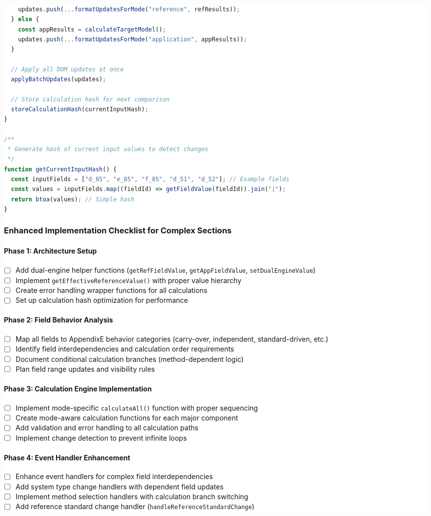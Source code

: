 ```javascript
    updates.push(...formatUpdatesForMode("reference", refResults));
  } else {
    const appResults = calculateTargetModel();
    updates.push(...formatUpdatesForMode("application", appResults));
  }

  // Apply all DOM updates at once
  applyBatchUpdates(updates);

  // Store calculation hash for next comparison
  storeCalculationHash(currentInputHash);
}

/**
 * Generate hash of current input values to detect changes
 */
function getCurrentInputHash() {
  const inputFields = ["d_85", "e_85", "f_85", "d_51", "d_52"]; // Example fields
  const values = inputFields.map((fieldId) => getFieldValue(fieldId)).join("|");
  return btoa(values); // Simple hash
}
```

### Enhanced Implementation Checklist for Complex Sections

#### **Phase 1: Architecture Setup**

- [ ] Add dual-engine helper functions (`getRefFieldValue`, `getAppFieldValue`, `setDualEngineValue`)
- [ ] Implement `getEffectiveReferenceValue()` with proper value hierarchy
- [ ] Create error handling wrapper functions for all calculations
- [ ] Set up calculation hash optimization for performance

#### **Phase 2: Field Behavior Analysis**

- [ ] Map all fields to AppendixE behavior categories (carry-over, independent, standard-driven, etc.)
- [ ] Identify field interdependencies and calculation order requirements
- [ ] Document conditional calculation branches (method-dependent logic)
- [ ] Plan field range updates and visibility rules

#### **Phase 3: Calculation Engine Implementation**

- [ ] Implement mode-specific `calculateAll()` function with proper sequencing
- [ ] Create mode-aware calculation functions for each major component
- [ ] Add validation and error handling to all calculation paths
- [ ] Implement change detection to prevent infinite loops

#### **Phase 4: Event Handler Enhancement**

- [ ] Enhance event handlers for complex field interdependencies
- [ ] Add system type change handlers with dependent field updates
- [ ] Implement method selection handlers with calculation branch switching
- [ ] Add reference standard change handler (`handleReferenceStandardChange`)
